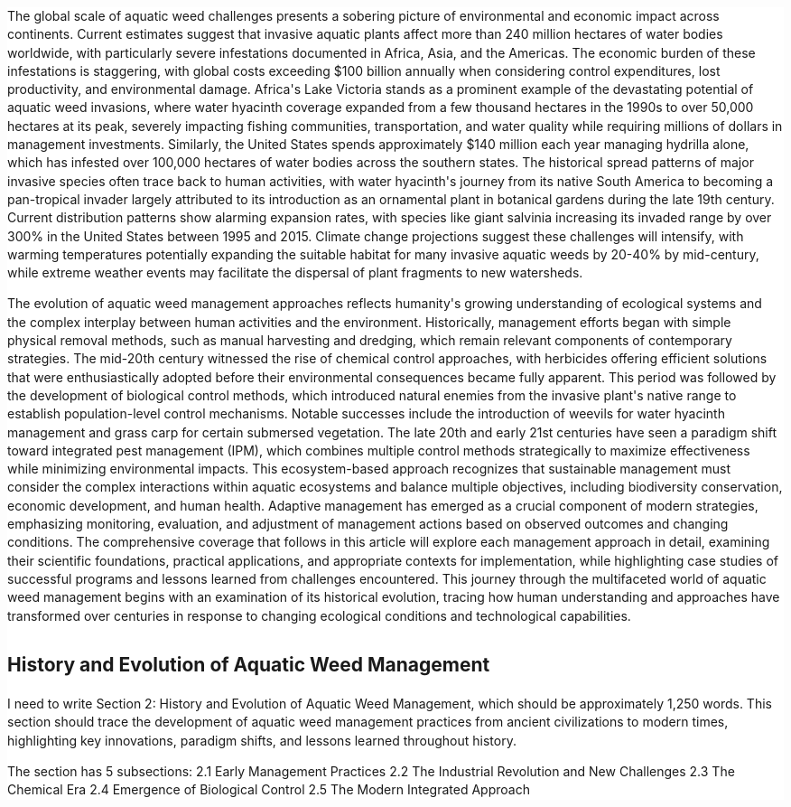 The global scale of aquatic weed challenges presents a sobering picture of environmental and economic impact across continents. Current estimates suggest that invasive aquatic plants affect more than 240 million hectares of water bodies worldwide, with particularly severe infestations documented in Africa, Asia, and the Americas. The economic burden of these infestations is staggering, with global costs exceeding $100 billion annually when considering control expenditures, lost productivity, and environmental damage. Africa's Lake Victoria stands as a prominent example of the devastating potential of aquatic weed invasions, where water hyacinth coverage expanded from a few thousand hectares in the 1990s to over 50,000 hectares at its peak, severely impacting fishing communities, transportation, and water quality while requiring millions of dollars in management investments. Similarly, the United States spends approximately $140 million each year managing hydrilla alone, which has infested over 100,000 hectares of water bodies across the southern states. The historical spread patterns of major invasive species often trace back to human activities, with water hyacinth's journey from its native South America to becoming a pan-tropical invader largely attributed to its introduction as an ornamental plant in botanical gardens during the late 19th century. Current distribution patterns show alarming expansion rates, with species like giant salvinia increasing its invaded range by over 300% in the United States between 1995 and 2015. Climate change projections suggest these challenges will intensify, with warming temperatures potentially expanding the suitable habitat for many invasive aquatic weeds by 20-40% by mid-century, while extreme weather events may facilitate the dispersal of plant fragments to new watersheds.

The evolution of aquatic weed management approaches reflects humanity's growing understanding of ecological systems and the complex interplay between human activities and the environment. Historically, management efforts began with simple physical removal methods, such as manual harvesting and dredging, which remain relevant components of contemporary strategies. The mid-20th century witnessed the rise of chemical control approaches, with herbicides offering efficient solutions that were enthusiastically adopted before their environmental consequences became fully apparent. This period was followed by the development of biological control methods, which introduced natural enemies from the invasive plant's native range to establish population-level control mechanisms. Notable successes include the introduction of weevils for water hyacinth management and grass carp for certain submersed vegetation. The late 20th and early 21st centuries have seen a paradigm shift toward integrated pest management (IPM), which combines multiple control methods strategically to maximize effectiveness while minimizing environmental impacts. This ecosystem-based approach recognizes that sustainable management must consider the complex interactions within aquatic ecosystems and balance multiple objectives, including biodiversity conservation, economic development, and human health. Adaptive management has emerged as a crucial component of modern strategies, emphasizing monitoring, evaluation, and adjustment of management actions based on observed outcomes and changing conditions. The comprehensive coverage that follows in this article will explore each management approach in detail, examining their scientific foundations, practical applications, and appropriate contexts for implementation, while highlighting case studies of successful programs and lessons learned from challenges encountered. This journey through the multifaceted world of aquatic weed management begins with an examination of its historical evolution, tracing how human understanding and approaches have transformed over centuries in response to changing ecological conditions and technological capabilities.

## History and Evolution of Aquatic Weed Management

<think>I need to write Section 2: History and Evolution of Aquatic Weed Management, which should be approximately 1,250 words. This section should trace the development of aquatic weed management practices from ancient civilizations to modern times, highlighting key innovations, paradigm shifts, and lessons learned throughout history.

The section has 5 subsections:
2.1 Early Management Practices
2.2 The Industrial Revolution and New Challenges
2.3 The Chemical Era
2.4 Emergence of Biological Control
2.5 The Modern Integrated Approach
